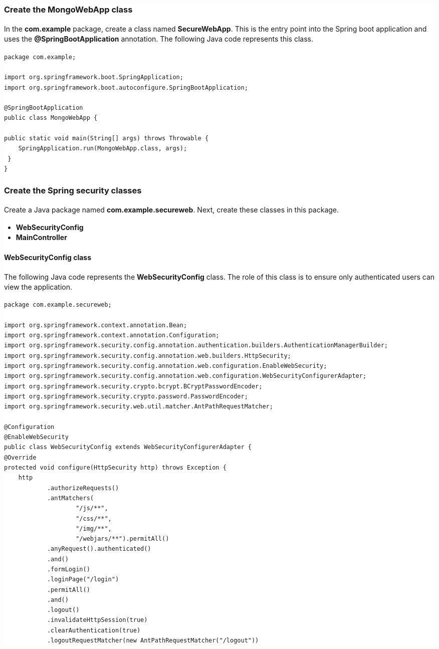 ### Create the MongoWebApp class

In the **com.example** package, create a class named **SecureWebApp**. This is the entry point into the Spring boot application and uses the **@SpringBootApplication** annotation. The following Java code represents this class.

    package com.example;

    import org.springframework.boot.SpringApplication;
    import org.springframework.boot.autoconfigure.SpringBootApplication;

    @SpringBootApplication
    public class MongoWebApp {

    public static void main(String[] args) throws Throwable {
        SpringApplication.run(MongoWebApp.class, args);
     }
    }


### Create the Spring security classes

Create a Java package named **com.example.secureweb**. Next, create these classes in this package.

+ **WebSecurityConfig**
+ **MainController**

#### WebSecurityConfig class

The following Java code represents the **WebSecurityConfig** class. The role of this class is to ensure only authenticated users can view the application.

    package com.example.secureweb;

    import org.springframework.context.annotation.Bean;
    import org.springframework.context.annotation.Configuration;
    import org.springframework.security.config.annotation.authentication.builders.AuthenticationManagerBuilder;
    import org.springframework.security.config.annotation.web.builders.HttpSecurity;
    import org.springframework.security.config.annotation.web.configuration.EnableWebSecurity;
    import org.springframework.security.config.annotation.web.configuration.WebSecurityConfigurerAdapter;
    import org.springframework.security.crypto.bcrypt.BCryptPasswordEncoder;
    import org.springframework.security.crypto.password.PasswordEncoder;
    import org.springframework.security.web.util.matcher.AntPathRequestMatcher;

    @Configuration
    @EnableWebSecurity
    public class WebSecurityConfig extends WebSecurityConfigurerAdapter {
    @Override
    protected void configure(HttpSecurity http) throws Exception {
        http
                .authorizeRequests()
                .antMatchers(
                        "/js/**",
                        "/css/**",
                        "/img/**",
                        "/webjars/**").permitAll()
                .anyRequest().authenticated()
                .and()
                .formLogin()
                .loginPage("/login")
                .permitAll()
                .and()
                .logout()
                .invalidateHttpSession(true)
                .clearAuthentication(true)
                .logoutRequestMatcher(new AntPathRequestMatcher("/logout"))
